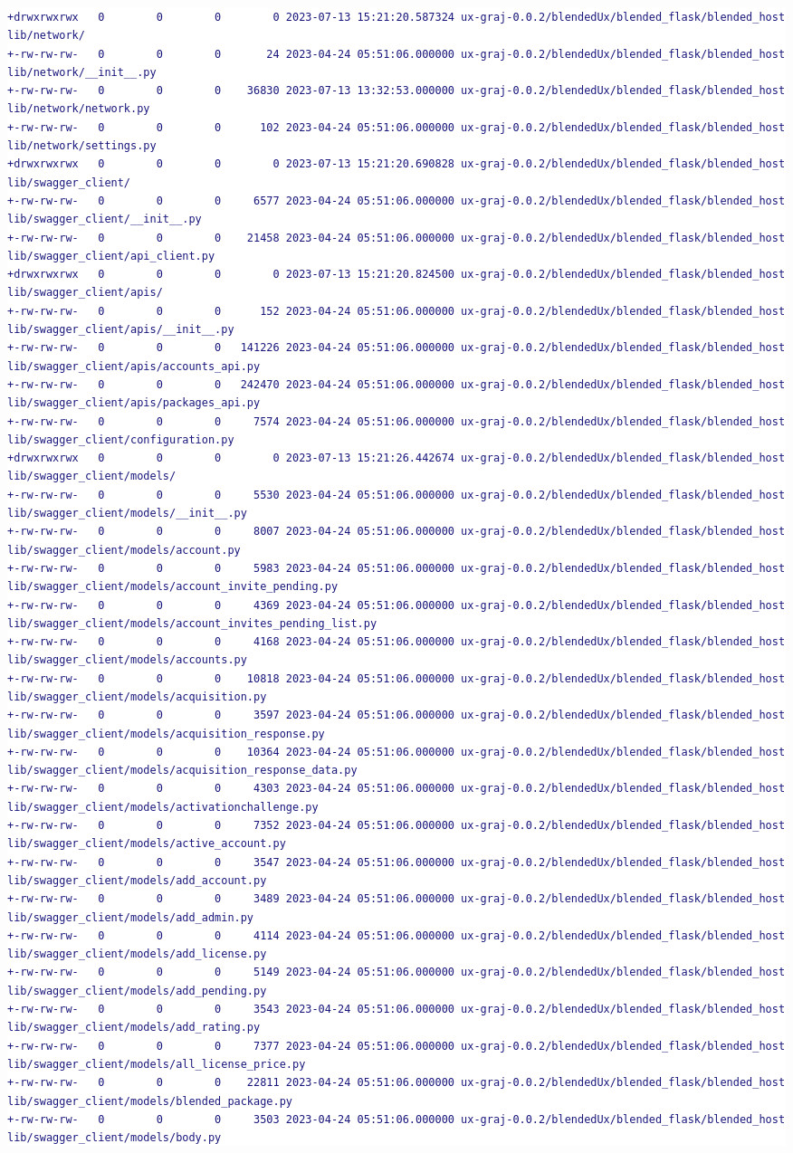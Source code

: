 ```diff
+drwxrwxrwx   0        0        0        0 2023-07-13 15:21:20.587324 ux-graj-0.0.2/blendedUx/blended_flask/blended_hostlib/network/
+-rw-rw-rw-   0        0        0       24 2023-04-24 05:51:06.000000 ux-graj-0.0.2/blendedUx/blended_flask/blended_hostlib/network/__init__.py
+-rw-rw-rw-   0        0        0    36830 2023-07-13 13:32:53.000000 ux-graj-0.0.2/blendedUx/blended_flask/blended_hostlib/network/network.py
+-rw-rw-rw-   0        0        0      102 2023-04-24 05:51:06.000000 ux-graj-0.0.2/blendedUx/blended_flask/blended_hostlib/network/settings.py
+drwxrwxrwx   0        0        0        0 2023-07-13 15:21:20.690828 ux-graj-0.0.2/blendedUx/blended_flask/blended_hostlib/swagger_client/
+-rw-rw-rw-   0        0        0     6577 2023-04-24 05:51:06.000000 ux-graj-0.0.2/blendedUx/blended_flask/blended_hostlib/swagger_client/__init__.py
+-rw-rw-rw-   0        0        0    21458 2023-04-24 05:51:06.000000 ux-graj-0.0.2/blendedUx/blended_flask/blended_hostlib/swagger_client/api_client.py
+drwxrwxrwx   0        0        0        0 2023-07-13 15:21:20.824500 ux-graj-0.0.2/blendedUx/blended_flask/blended_hostlib/swagger_client/apis/
+-rw-rw-rw-   0        0        0      152 2023-04-24 05:51:06.000000 ux-graj-0.0.2/blendedUx/blended_flask/blended_hostlib/swagger_client/apis/__init__.py
+-rw-rw-rw-   0        0        0   141226 2023-04-24 05:51:06.000000 ux-graj-0.0.2/blendedUx/blended_flask/blended_hostlib/swagger_client/apis/accounts_api.py
+-rw-rw-rw-   0        0        0   242470 2023-04-24 05:51:06.000000 ux-graj-0.0.2/blendedUx/blended_flask/blended_hostlib/swagger_client/apis/packages_api.py
+-rw-rw-rw-   0        0        0     7574 2023-04-24 05:51:06.000000 ux-graj-0.0.2/blendedUx/blended_flask/blended_hostlib/swagger_client/configuration.py
+drwxrwxrwx   0        0        0        0 2023-07-13 15:21:26.442674 ux-graj-0.0.2/blendedUx/blended_flask/blended_hostlib/swagger_client/models/
+-rw-rw-rw-   0        0        0     5530 2023-04-24 05:51:06.000000 ux-graj-0.0.2/blendedUx/blended_flask/blended_hostlib/swagger_client/models/__init__.py
+-rw-rw-rw-   0        0        0     8007 2023-04-24 05:51:06.000000 ux-graj-0.0.2/blendedUx/blended_flask/blended_hostlib/swagger_client/models/account.py
+-rw-rw-rw-   0        0        0     5983 2023-04-24 05:51:06.000000 ux-graj-0.0.2/blendedUx/blended_flask/blended_hostlib/swagger_client/models/account_invite_pending.py
+-rw-rw-rw-   0        0        0     4369 2023-04-24 05:51:06.000000 ux-graj-0.0.2/blendedUx/blended_flask/blended_hostlib/swagger_client/models/account_invites_pending_list.py
+-rw-rw-rw-   0        0        0     4168 2023-04-24 05:51:06.000000 ux-graj-0.0.2/blendedUx/blended_flask/blended_hostlib/swagger_client/models/accounts.py
+-rw-rw-rw-   0        0        0    10818 2023-04-24 05:51:06.000000 ux-graj-0.0.2/blendedUx/blended_flask/blended_hostlib/swagger_client/models/acquisition.py
+-rw-rw-rw-   0        0        0     3597 2023-04-24 05:51:06.000000 ux-graj-0.0.2/blendedUx/blended_flask/blended_hostlib/swagger_client/models/acquisition_response.py
+-rw-rw-rw-   0        0        0    10364 2023-04-24 05:51:06.000000 ux-graj-0.0.2/blendedUx/blended_flask/blended_hostlib/swagger_client/models/acquisition_response_data.py
+-rw-rw-rw-   0        0        0     4303 2023-04-24 05:51:06.000000 ux-graj-0.0.2/blendedUx/blended_flask/blended_hostlib/swagger_client/models/activationchallenge.py
+-rw-rw-rw-   0        0        0     7352 2023-04-24 05:51:06.000000 ux-graj-0.0.2/blendedUx/blended_flask/blended_hostlib/swagger_client/models/active_account.py
+-rw-rw-rw-   0        0        0     3547 2023-04-24 05:51:06.000000 ux-graj-0.0.2/blendedUx/blended_flask/blended_hostlib/swagger_client/models/add_account.py
+-rw-rw-rw-   0        0        0     3489 2023-04-24 05:51:06.000000 ux-graj-0.0.2/blendedUx/blended_flask/blended_hostlib/swagger_client/models/add_admin.py
+-rw-rw-rw-   0        0        0     4114 2023-04-24 05:51:06.000000 ux-graj-0.0.2/blendedUx/blended_flask/blended_hostlib/swagger_client/models/add_license.py
+-rw-rw-rw-   0        0        0     5149 2023-04-24 05:51:06.000000 ux-graj-0.0.2/blendedUx/blended_flask/blended_hostlib/swagger_client/models/add_pending.py
+-rw-rw-rw-   0        0        0     3543 2023-04-24 05:51:06.000000 ux-graj-0.0.2/blendedUx/blended_flask/blended_hostlib/swagger_client/models/add_rating.py
+-rw-rw-rw-   0        0        0     7377 2023-04-24 05:51:06.000000 ux-graj-0.0.2/blendedUx/blended_flask/blended_hostlib/swagger_client/models/all_license_price.py
+-rw-rw-rw-   0        0        0    22811 2023-04-24 05:51:06.000000 ux-graj-0.0.2/blendedUx/blended_flask/blended_hostlib/swagger_client/models/blended_package.py
+-rw-rw-rw-   0        0        0     3503 2023-04-24 05:51:06.000000 ux-graj-0.0.2/blendedUx/blended_flask/blended_hostlib/swagger_client/models/body.py
```